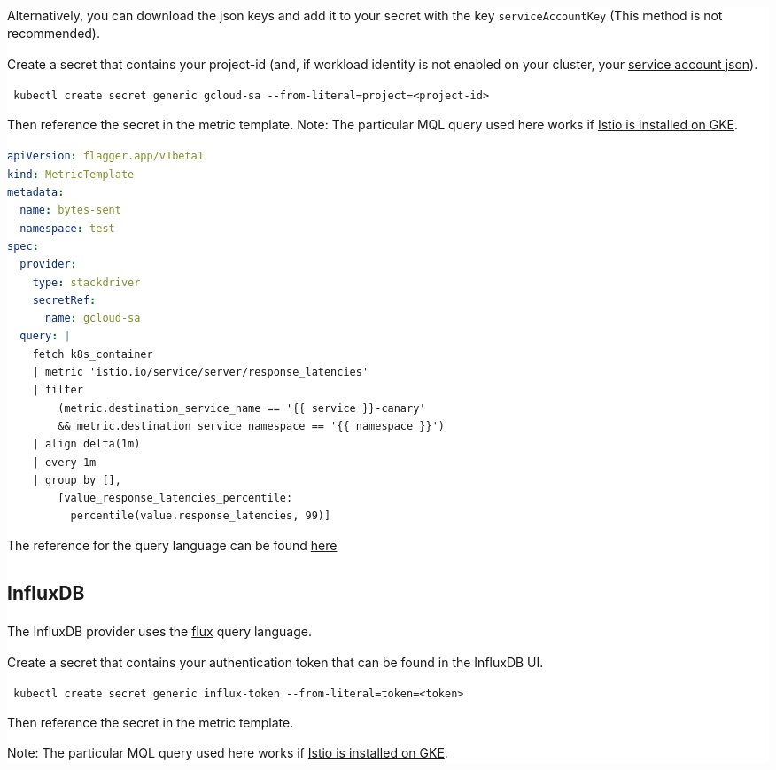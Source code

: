 Alternatively, you can download the json keys and add it to your secret with the key `serviceAccountKey` (This method is not recommended).

Create a secret that contains your project-id (and, if workload identity is not enabled on your cluster,
your [service account json](https://cloud.google.com/docs/authentication/production#create_service_account)).

```
 kubectl create secret generic gcloud-sa --from-literal=project=<project-id>
```

Then reference the secret in the metric template. 
Note: The particular MQL query used here works if [Istio is installed on GKE](https://cloud.google.com/istio/docs/istio-on-gke/installing).
```yaml
apiVersion: flagger.app/v1beta1
kind: MetricTemplate
metadata:
  name: bytes-sent
  namespace: test
spec:
  provider:
    type: stackdriver
    secretRef: 
      name: gcloud-sa
  query: |
    fetch k8s_container
    | metric 'istio.io/service/server/response_latencies'
    | filter
        (metric.destination_service_name == '{{ service }}-canary'
        && metric.destination_service_namespace == '{{ namespace }}')
    | align delta(1m)
    | every 1m
    | group_by [],
        [value_response_latencies_percentile:
          percentile(value.response_latencies, 99)]
```

The reference for the query language can be found [here](https://cloud.google.com/monitoring/mql/reference)

## InfluxDB

The InfluxDB provider uses the [flux](https://docs.influxdata.com/influxdb/v2.0/query-data/get-started/) query language.

Create a secret that contains your authentication token that can be found in the InfluxDB UI.

```
 kubectl create secret generic influx-token --from-literal=token=<token>
```

Then reference the secret in the metric template.

Note: The particular MQL query used here works if [Istio is installed on GKE](https://cloud.google.com/istio/docs/istio-on-gke/installing).
